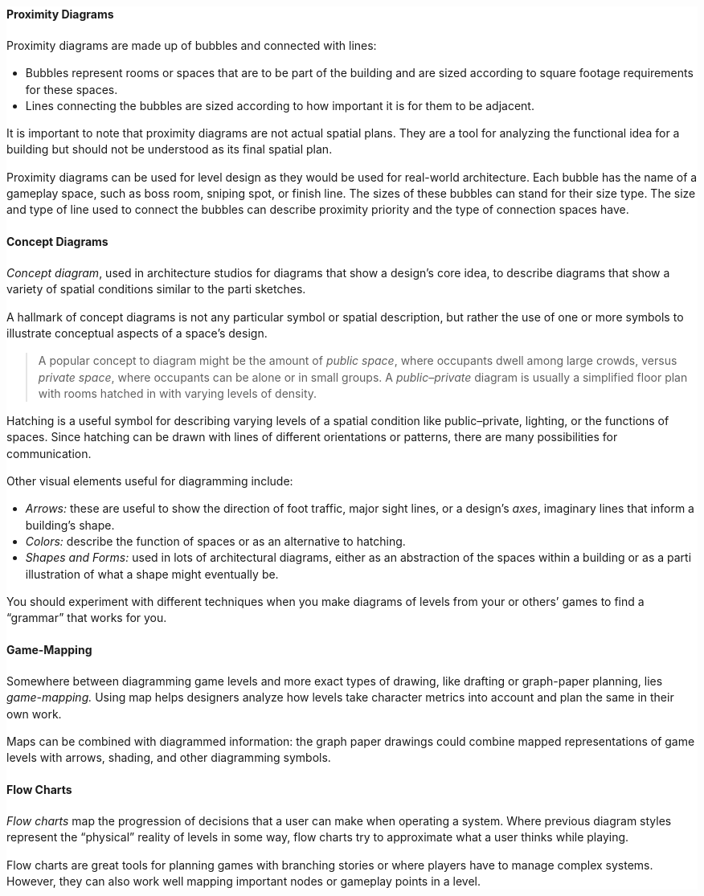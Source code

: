 #### Proximity Diagrams
Proximity diagrams are made up of bubbles and connected with lines:
- Bubbles represent rooms or spaces that are to be part of the building and are sized according to square footage requirements for these spaces.
- Lines connecting the bubbles are sized according to how important it is for them to be adjacent.

It is important to note that proximity diagrams are not actual spatial plans. They are a tool for analyzing the functional idea for a building but should not be understood as its final spatial plan.

Proximity diagrams can be used for level design as they would be used for real-world architecture. Each bubble has the name of a gameplay space, such as boss room, sniping spot, or finish line. The sizes of these bubbles can stand for their size type. The size and type of line used to connect the bubbles can describe proximity priority and the type of connection spaces have.

#### Concept Diagrams
*Concept diagram*, used in architecture studios for diagrams that show a design’s core idea, to describe diagrams that show a variety of spatial conditions similar to the parti sketches.

A hallmark of concept diagrams is not any particular symbol or spatial description, but rather the use of one or more symbols to illustrate conceptual aspects of a space’s design.

> A popular concept to diagram might be the amount of *public space*, where occupants dwell among large crowds, versus *private space*, where occupants can be alone or in small groups. A *public–private* diagram is usually a simplified floor plan with rooms hatched in with varying levels of density.

Hatching is a useful symbol for describing varying levels of a spatial condition like public–private, lighting, or the functions of spaces. Since hatching can be drawn with lines of different orientations or patterns, there are many possibilities for communication.

Other visual elements useful for diagramming include:
- *Arrows:* these are useful to show the direction of foot traffic, major sight lines, or a design’s *axes*, imaginary lines that inform a building’s shape.
- *Colors:* describe the function of spaces or as an alternative to hatching.
- *Shapes and Forms:* used in lots of architectural diagrams, either as an abstraction of the spaces within a building or as a parti illustration of what a shape might eventually be.

You should experiment with different techniques when you make diagrams of levels from your or others’ games to find a “grammar” that works for you.

#### Game-Mapping
Somewhere between diagramming game levels and more exact types of drawing, like drafting or graph-paper planning, lies *game-mapping.* Using map helps designers analyze how levels take character metrics into account and plan the same in their own work.

Maps can be combined with diagrammed information: the graph paper drawings could combine mapped representations of game levels with arrows, shading, and other diagramming symbols.

#### Flow Charts
*Flow charts* map the progression of decisions that a user can make when operating a system. Where previous diagram styles represent the “physical” reality of levels in some way, flow charts try to approximate what a user thinks while playing.

Flow charts are great tools for planning games with branching stories or where players have to manage complex systems. However, they can also work well mapping important nodes or gameplay points in a level.
